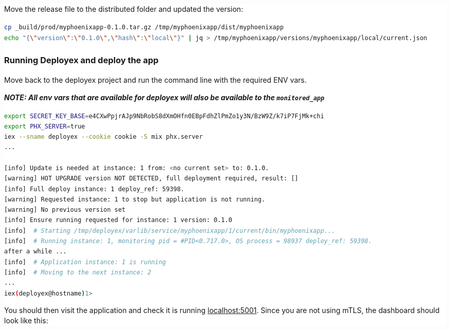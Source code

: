 Move the release file to the distributed folder and updated the version:
```bash
cp _build/prod/myphoenixapp-0.1.0.tar.gz /tmp/myphoenixapp/dist/myphoenixapp
echo "{\"version\":\"0.1.0\",\"hash\":\"local\"}" | jq > /tmp/myphoenixapp/versions/myphoenixapp/local/current.json
```

### Running Deployex and deploy the app

Move back to the deployex project and run the command line with the required ENV vars. 

*__NOTE:  All env vars that are available for deployex will also be available to the `monitored_app`__*
```bash
export SECRET_KEY_BASE=e4CXwPpjrAJp9NbRobS8dXmOHfn0EBpFdhZlPmZo1y3N/BzW9Z/k7iP7FjMk+chi
export PHX_SERVER=true
iex --sname deployex --cookie cookie -S mix phx.server
...

[info] Update is needed at instance: 1 from: <no current set> to: 0.1.0.
[warning] HOT UPGRADE version NOT DETECTED, full deployment required, result: []
[info] Full deploy instance: 1 deploy_ref: 59398.
[warning] Requested instance: 1 to stop but application is not running.
[warning] No previous version set
[info] Ensure running requested for instance: 1 version: 0.1.0
[info]  # Starting /tmp/deployex/varlib/service/myphoenixapp/1/current/bin/myphoenixapp...
[info]  # Running instance: 1, monitoring pid = #PID<0.717.0>, OS process = 98937 deploy_ref: 59398.
after a while ...
[info]  # Application instance: 1 is running
[info]  # Moving to the next instance: 2
...
iex(deployex@hostname)1>
```

You should then visit the application and check it is running [localhost:5001](http://localhost:5001/). Since you are not using mTLS, the dashboard should look like this:
